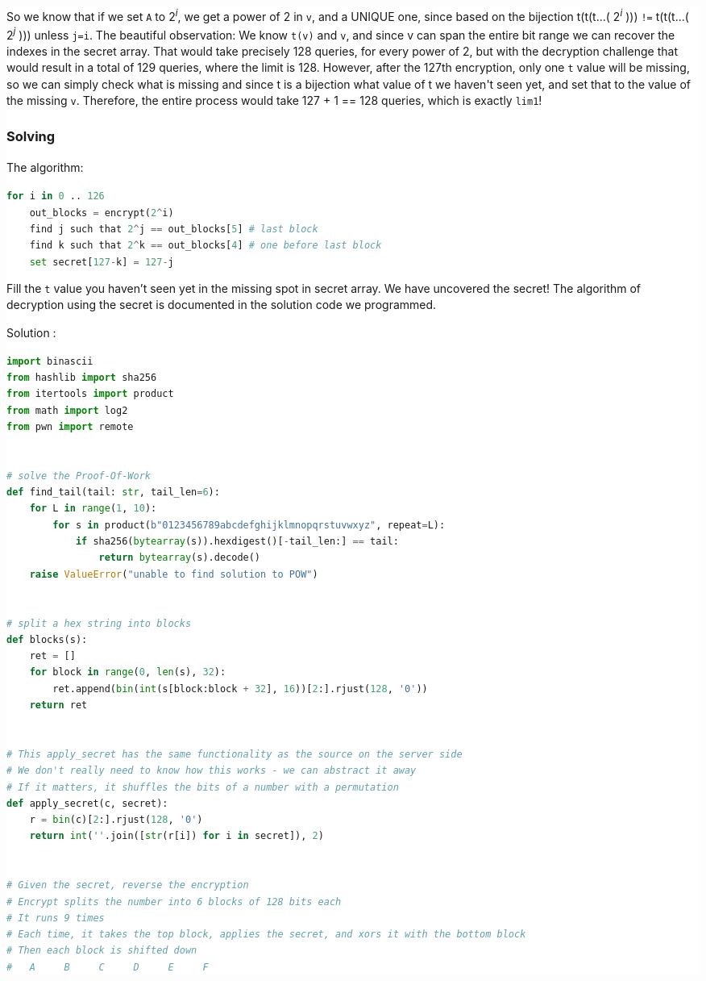 

So we know that if we set `A` to $2^i$, we get a power of 2 in `v`, and a UNIQUE one, since based on the bijection t(t(t...( $2^i$ ))) `!=` t(t(t...( $2^{j}$ ))) unless `j=i`. The beautiful observation: We know `t(v)` and `v`, and since v can span the entire bit range we can recover the indexes in the secret array. That would take precisely 128 queries, for every power of 2, but with the decryption challenge that would result in a total of 129 queries, where the limit is 128. However, after the 127th encryption, only one `t` value will be missing, so we can simply check what is missing and since t is a bijection what value of t we haven't seen yet, and set that to the value of the missing `v`. Therefore, the entire process would take 127 + 1 == 128 queries, which is exactly `lim1`!

### **Solving**
The algorithm:

```python
for i in 0 .. 126
	out_blocks = encrypt(2^i)
	find j such that 2^j == out_blocks[5] # last block
	find k such that 2^k == out_blocks[4] # one before last block
	set secret[127-k] = 127-j
```

Fill the `t` value you haven’t seen yet in the missing spot in secret array. We have uncovered the secret! The algorithm of decryption using the secret is documented in the solution code we programmed.

Solution :

```python
import binascii
from hashlib import sha256
from itertools import product
from math import log2
from pwn import remote


# solve the Proof-Of-Work
def find_tail(tail: str, tail_len=6):
    for L in range(1, 10):
        for s in product(b"0123456789abcdefghijklmnopqrstuvwxyz", repeat=L):
            if sha256(bytearray(s)).hexdigest()[-tail_len:] == tail:
                return bytearray(s).decode()
    raise ValueError("unable to find solution to POW")


# split a hex string into blocks
def blocks(s):
    ret = []
    for block in range(0, len(s), 32):
        ret.append(bin(int(s[block:block + 32], 16))[2:].rjust(128, '0'))
    return ret


# This apply_secret has the same functionality as the source on the server side
# We don't really need to know how this works - we can abstract it away
# If it matters, it shuffles the bits of a number with a permutation
def apply_secret(c, secret):
    r = bin(c)[2:].rjust(128, '0')
    return int(''.join([str(r[i]) for i in secret]), 2)


# Given the secret, reverse the encryption
# Encrypt splits the number into 6 blocks of 128 bits each
# It runs 9 times
# Each time, it takes the top block, applies the secret, and xors it with the bottom block
# Then each block is shifted down
#   A     B     C     D     E     F
```